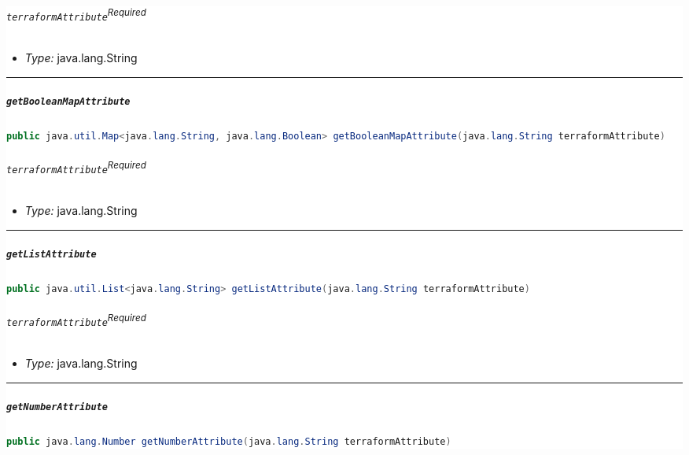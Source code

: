 ###### `terraformAttribute`<sup>Required</sup> <a name="terraformAttribute" id="@cdktf/provider-azurerm.keyVaultManagedHardwareSecurityModuleRoleAssignment.KeyVaultManagedHardwareSecurityModuleRoleAssignment.getBooleanAttribute.parameter.terraformAttribute"></a>

- *Type:* java.lang.String

---

##### `getBooleanMapAttribute` <a name="getBooleanMapAttribute" id="@cdktf/provider-azurerm.keyVaultManagedHardwareSecurityModuleRoleAssignment.KeyVaultManagedHardwareSecurityModuleRoleAssignment.getBooleanMapAttribute"></a>

```java
public java.util.Map<java.lang.String, java.lang.Boolean> getBooleanMapAttribute(java.lang.String terraformAttribute)
```

###### `terraformAttribute`<sup>Required</sup> <a name="terraformAttribute" id="@cdktf/provider-azurerm.keyVaultManagedHardwareSecurityModuleRoleAssignment.KeyVaultManagedHardwareSecurityModuleRoleAssignment.getBooleanMapAttribute.parameter.terraformAttribute"></a>

- *Type:* java.lang.String

---

##### `getListAttribute` <a name="getListAttribute" id="@cdktf/provider-azurerm.keyVaultManagedHardwareSecurityModuleRoleAssignment.KeyVaultManagedHardwareSecurityModuleRoleAssignment.getListAttribute"></a>

```java
public java.util.List<java.lang.String> getListAttribute(java.lang.String terraformAttribute)
```

###### `terraformAttribute`<sup>Required</sup> <a name="terraformAttribute" id="@cdktf/provider-azurerm.keyVaultManagedHardwareSecurityModuleRoleAssignment.KeyVaultManagedHardwareSecurityModuleRoleAssignment.getListAttribute.parameter.terraformAttribute"></a>

- *Type:* java.lang.String

---

##### `getNumberAttribute` <a name="getNumberAttribute" id="@cdktf/provider-azurerm.keyVaultManagedHardwareSecurityModuleRoleAssignment.KeyVaultManagedHardwareSecurityModuleRoleAssignment.getNumberAttribute"></a>

```java
public java.lang.Number getNumberAttribute(java.lang.String terraformAttribute)
```
